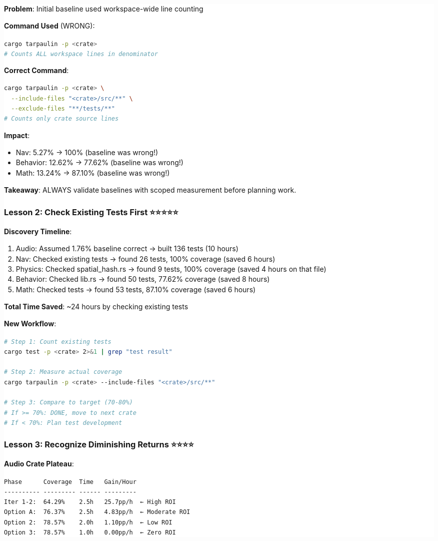 **Problem**: Initial baseline used workspace-wide line counting

**Command Used** (WRONG):
```bash
cargo tarpaulin -p <crate>
# Counts ALL workspace lines in denominator
```

**Correct Command**:
```bash
cargo tarpaulin -p <crate> \
  --include-files "<crate>/src/**" \
  --exclude-files "**/tests/**"
# Counts only crate source lines
```

**Impact**:
- Nav: 5.27% → 100% (baseline was wrong!)
- Behavior: 12.62% → 77.62% (baseline was wrong!)
- Math: 13.24% → 87.10% (baseline was wrong!)

**Takeaway**: ALWAYS validate baselines with scoped measurement before planning work.

### Lesson 2: Check Existing Tests First ⭐⭐⭐⭐⭐

**Discovery Timeline**:
1. Audio: Assumed 1.76% baseline correct → built 136 tests (10 hours)
2. Nav: Checked existing tests → found 26 tests, 100% coverage (saved 6 hours)
3. Physics: Checked spatial_hash.rs → found 9 tests, 100% coverage (saved 4 hours on that file)
4. Behavior: Checked lib.rs → found 50 tests, 77.62% coverage (saved 8 hours)
5. Math: Checked tests → found 53 tests, 87.10% coverage (saved 6 hours)

**Total Time Saved**: ~24 hours by checking existing tests

**New Workflow**:
```bash
# Step 1: Count existing tests
cargo test -p <crate> 2>&1 | grep "test result"

# Step 2: Measure actual coverage
cargo tarpaulin -p <crate> --include-files "<crate>/src/**"

# Step 3: Compare to target (70-80%)
# If >= 70%: DONE, move to next crate
# If < 70%: Plan test development
```

### Lesson 3: Recognize Diminishing Returns ⭐⭐⭐⭐

**Audio Crate Plateau**:
```
Phase      Coverage  Time   Gain/Hour
---------- --------- ------ ---------
Iter 1-2:  64.29%    2.5h   25.7pp/h  ← High ROI
Option A:  76.37%    2.5h   4.83pp/h  ← Moderate ROI
Option 2:  78.57%    2.0h   1.10pp/h  ← Low ROI
Option 3:  78.57%    1.0h   0.00pp/h  ← Zero ROI
```

